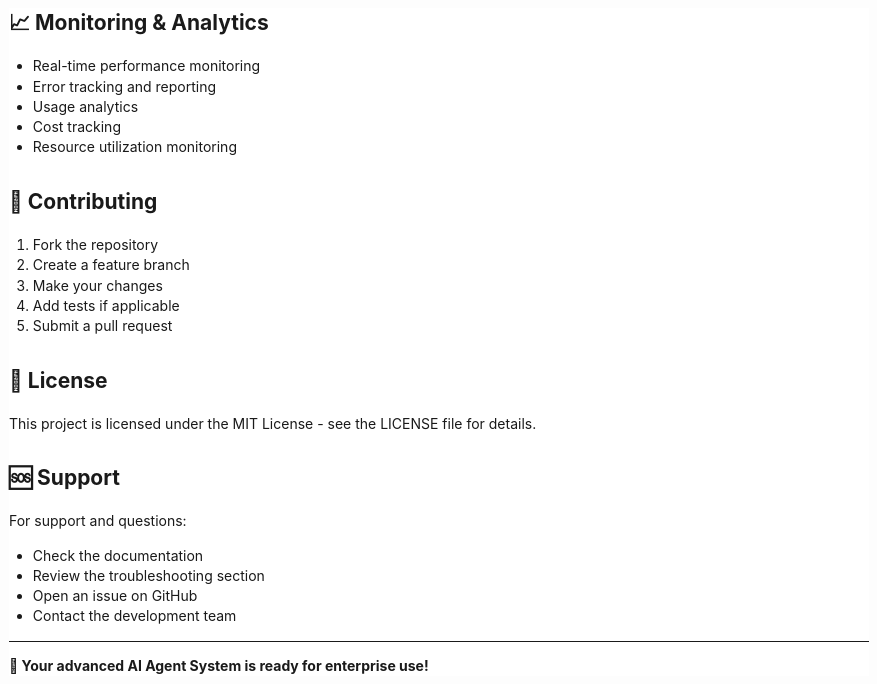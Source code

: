 ## 📈 Monitoring & Analytics

- Real-time performance monitoring
- Error tracking and reporting
- Usage analytics
- Cost tracking
- Resource utilization monitoring

## 🤝 Contributing

1. Fork the repository
2. Create a feature branch
3. Make your changes
4. Add tests if applicable
5. Submit a pull request

## 📄 License

This project is licensed under the MIT License - see the LICENSE file for details.

## 🆘 Support

For support and questions:
- Check the documentation
- Review the troubleshooting section
- Open an issue on GitHub
- Contact the development team

---

**🚀 Your advanced AI Agent System is ready for enterprise use!** 